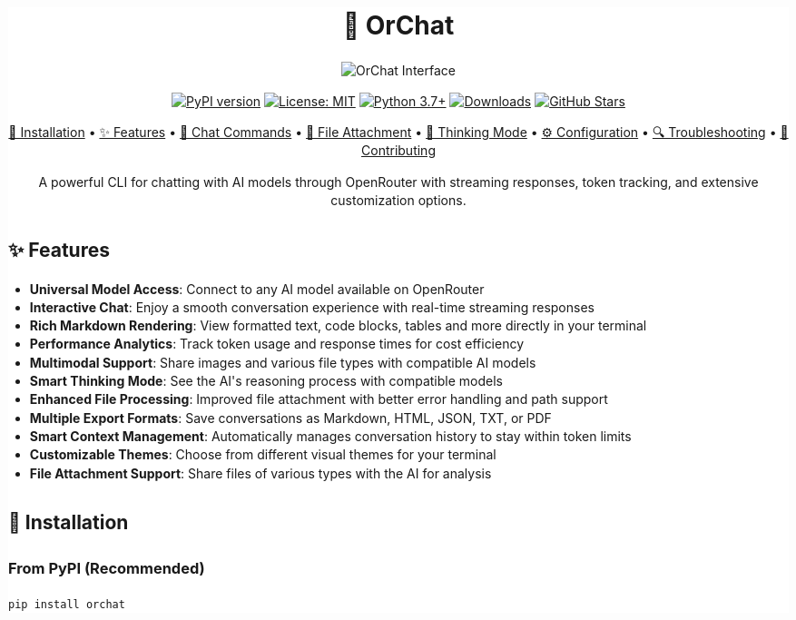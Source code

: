 <div align="center">

# 🤖 OrChat

<img src="https://github.com/user-attachments/assets/df20dccc-8971-414e-9281-74260f05bf44" width="800" alt="OrChat Interface"/>

[![PyPI version](https://img.shields.io/pypi/v/orchat?color=86efac&style=for-the-badge&logo=pypi&logoColor=black)](https://badge.fury.io/py/orchat)
[![License: MIT](https://img.shields.io/badge/License-MIT-10b981?style=for-the-badge&logo=opensource&logoColor=white)](https://opensource.org/licenses/MIT)
[![Python 3.7+](https://img.shields.io/badge/python-3.7+-10b981?style=for-the-badge&logo=python&logoColor=white)](https://www.python.org/downloads/)
[![Downloads](https://img.shields.io/pypi/dm/orchat?color=1f2937&style=for-the-badge&logo=download&logoColor=white)](https://pepy.tech/project/orchat)
[![GitHub Stars](https://img.shields.io/github/stars/oop7/OrChat?color=86efac&style=for-the-badge&logo=github&logoColor=black)](https://github.com/oop7/OrChat/stargazers)

[🚀 Installation](#installation) • [✨ Features](#features) • [💬 Chat Commands](#chat-commands) • [📁 File Attachment](#file-attachment) • [🧠 Thinking Mode](#thinking-mode) • [⚙️ Configuration](#configuration) • [🔍 Troubleshooting](#troubleshooting) • [🤝 Contributing](#contributing)

A powerful CLI for chatting with AI models through OpenRouter with streaming responses, token tracking, and extensive customization options.

</div>

<a id="features"></a>
## ✨ Features

- **Universal Model Access**: Connect to any AI model available on OpenRouter
- **Interactive Chat**: Enjoy a smooth conversation experience with real-time streaming responses
- **Rich Markdown Rendering**: View formatted text, code blocks, tables and more directly in your terminal
- **Performance Analytics**: Track token usage and response times for cost efficiency
- **Multimodal Support**: Share images and various file types with compatible AI models
- **Smart Thinking Mode**: See the AI's reasoning process with compatible models
- **Enhanced File Processing**: Improved file attachment with better error handling and path support
- **Multiple Export Formats**: Save conversations as Markdown, HTML, JSON, TXT, or PDF
- **Smart Context Management**: Automatically manages conversation history to stay within token limits
- **Customizable Themes**: Choose from different visual themes for your terminal
- **File Attachment Support**: Share files of various types with the AI for analysis

<a id="installation"></a>
## 🚀 Installation

### From PyPI (Recommended)

```bash
pip install orchat
```
